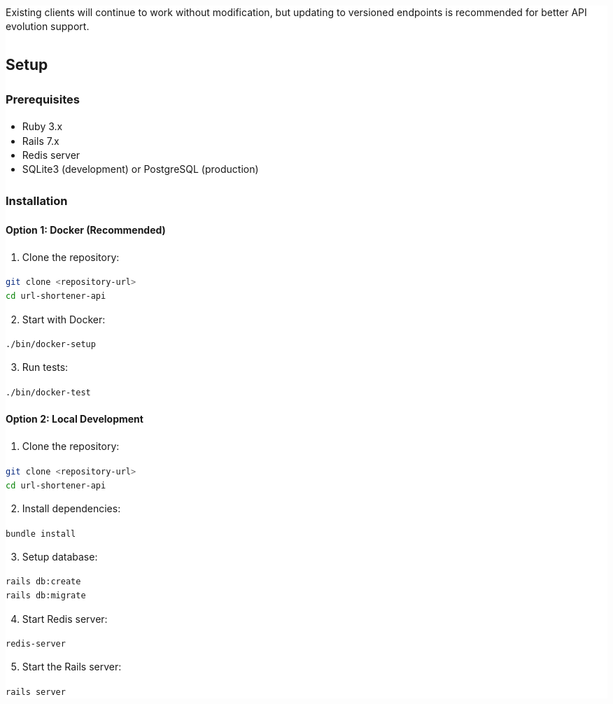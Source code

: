 Existing clients will continue to work without modification, but updating to versioned endpoints is recommended for better API evolution support.

## Setup

### Prerequisites

- Ruby 3.x
- Rails 7.x
- Redis server
- SQLite3 (development) or PostgreSQL (production)

### Installation

#### Option 1: Docker (Recommended)

1. Clone the repository:
```bash
git clone <repository-url>
cd url-shortener-api
```

2. Start with Docker:
```bash
./bin/docker-setup
```

3. Run tests:
```bash
./bin/docker-test
```

#### Option 2: Local Development

1. Clone the repository:
```bash
git clone <repository-url>
cd url-shortener-api
```

2. Install dependencies:
```bash
bundle install
```

3. Setup database:
```bash
rails db:create
rails db:migrate
```

4. Start Redis server:
```bash
redis-server
```

5. Start the Rails server:
```bash
rails server
```
